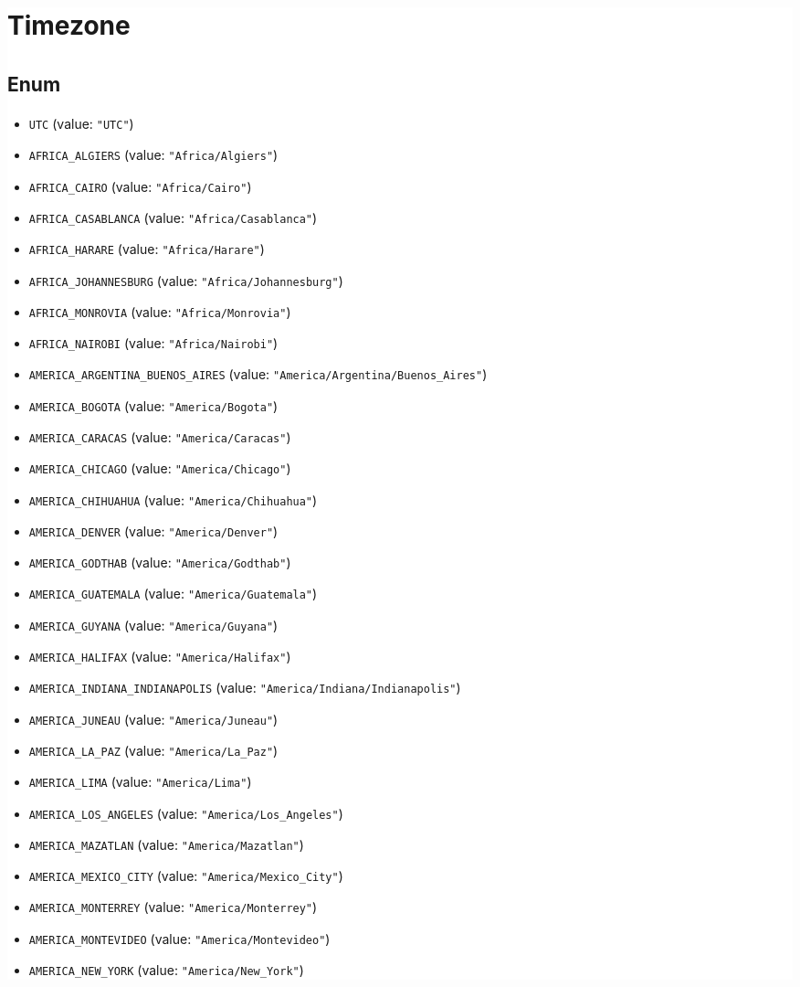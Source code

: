 

# Timezone

## Enum


* `UTC` (value: `"UTC"`)

* `AFRICA_ALGIERS` (value: `"Africa/Algiers"`)

* `AFRICA_CAIRO` (value: `"Africa/Cairo"`)

* `AFRICA_CASABLANCA` (value: `"Africa/Casablanca"`)

* `AFRICA_HARARE` (value: `"Africa/Harare"`)

* `AFRICA_JOHANNESBURG` (value: `"Africa/Johannesburg"`)

* `AFRICA_MONROVIA` (value: `"Africa/Monrovia"`)

* `AFRICA_NAIROBI` (value: `"Africa/Nairobi"`)

* `AMERICA_ARGENTINA_BUENOS_AIRES` (value: `"America/Argentina/Buenos_Aires"`)

* `AMERICA_BOGOTA` (value: `"America/Bogota"`)

* `AMERICA_CARACAS` (value: `"America/Caracas"`)

* `AMERICA_CHICAGO` (value: `"America/Chicago"`)

* `AMERICA_CHIHUAHUA` (value: `"America/Chihuahua"`)

* `AMERICA_DENVER` (value: `"America/Denver"`)

* `AMERICA_GODTHAB` (value: `"America/Godthab"`)

* `AMERICA_GUATEMALA` (value: `"America/Guatemala"`)

* `AMERICA_GUYANA` (value: `"America/Guyana"`)

* `AMERICA_HALIFAX` (value: `"America/Halifax"`)

* `AMERICA_INDIANA_INDIANAPOLIS` (value: `"America/Indiana/Indianapolis"`)

* `AMERICA_JUNEAU` (value: `"America/Juneau"`)

* `AMERICA_LA_PAZ` (value: `"America/La_Paz"`)

* `AMERICA_LIMA` (value: `"America/Lima"`)

* `AMERICA_LOS_ANGELES` (value: `"America/Los_Angeles"`)

* `AMERICA_MAZATLAN` (value: `"America/Mazatlan"`)

* `AMERICA_MEXICO_CITY` (value: `"America/Mexico_City"`)

* `AMERICA_MONTERREY` (value: `"America/Monterrey"`)

* `AMERICA_MONTEVIDEO` (value: `"America/Montevideo"`)

* `AMERICA_NEW_YORK` (value: `"America/New_York"`)
